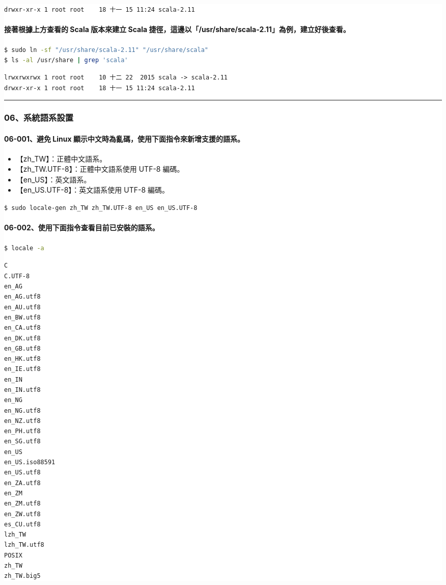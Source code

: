 	drwxr-xr-x 1 root root    18 十一 15 11:24 scala-2.11

#### 接著根據上方查看的 Scala 版本來建立 Scala 捷徑，這邊以「/usr/share/scala-2.11」為例，建立好後查看。

``` Bash
$ sudo ln -sf "/usr/share/scala-2.11" "/usr/share/scala"
$ ls -al /usr/share | grep 'scala'
```

	lrwxrwxrwx 1 root root    10 十二 22  2015 scala -> scala-2.11
	drwxr-xr-x 1 root root    18 十一 15 11:24 scala-2.11

----------

### 06、系統語系設置

#### 06-001、避免 Linux 顯示中文時為亂碼，使用下面指令來新增支援的語系。
* 【zh_TW】：正體中文語系。
* 【zh_TW.UTF-8】：正體中文語系使用 UTF-8 編碼。
* 【en_US】：英文語系。
* 【en_US.UTF-8】：英文語系使用 UTF-8 編碼。

``` Bash
$ sudo locale-gen zh_TW zh_TW.UTF-8 en_US en_US.UTF-8
```

#### 06-002、使用下面指令查看目前已安裝的語系。

``` Bash
$ locale -a
```

	C
	C.UTF-8
	en_AG
	en_AG.utf8
	en_AU.utf8
	en_BW.utf8
	en_CA.utf8
	en_DK.utf8
	en_GB.utf8
	en_HK.utf8
	en_IE.utf8
	en_IN
	en_IN.utf8
	en_NG
	en_NG.utf8
	en_NZ.utf8
	en_PH.utf8
	en_SG.utf8
	en_US
	en_US.iso88591
	en_US.utf8
	en_ZA.utf8
	en_ZM
	en_ZM.utf8
	en_ZW.utf8
	es_CU.utf8
	lzh_TW
	lzh_TW.utf8
	POSIX
	zh_TW
	zh_TW.big5
